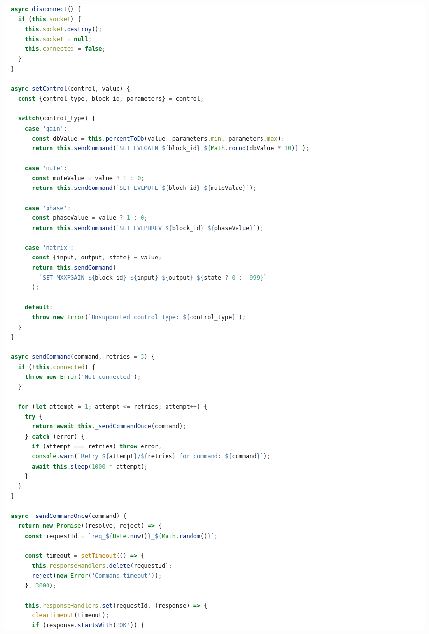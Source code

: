 ```javascript
  async disconnect() {
    if (this.socket) {
      this.socket.destroy();
      this.socket = null;
      this.connected = false;
    }
  }
  
  async setControl(control, value) {
    const {control_type, block_id, parameters} = control;
    
    switch(control_type) {
      case 'gain':
        const dbValue = this.percentToDb(value, parameters.min, parameters.max);
        return this.sendCommand(`SET LVLGAIN ${block_id} ${Math.round(dbValue * 10)}`);
        
      case 'mute':
        const muteValue = value ? 1 : 0;
        return this.sendCommand(`SET LVLMUTE ${block_id} ${muteValue}`);
        
      case 'phase':
        const phaseValue = value ? 1 : 0;
        return this.sendCommand(`SET LVLPHREV ${block_id} ${phaseValue}`);
        
      case 'matrix':
        const {input, output, state} = value;
        return this.sendCommand(
          `SET MXXPGAIN ${block_id} ${input} ${output} ${state ? 0 : -999}`
        );
        
      default:
        throw new Error(`Unsupported control type: ${control_type}`);
    }
  }
  
  async sendCommand(command, retries = 3) {
    if (!this.connected) {
      throw new Error('Not connected');
    }
    
    for (let attempt = 1; attempt <= retries; attempt++) {
      try {
        return await this._sendCommandOnce(command);
      } catch (error) {
        if (attempt === retries) throw error;
        console.warn(`Retry ${attempt}/${retries} for command: ${command}`);
        await this.sleep(1000 * attempt);
      }
    }
  }
  
  async _sendCommandOnce(command) {
    return new Promise((resolve, reject) => {
      const requestId = `req_${Date.now()}_${Math.random()}`;
      
      const timeout = setTimeout(() => {
        this.responseHandlers.delete(requestId);
        reject(new Error('Command timeout'));
      }, 3000);
      
      this.responseHandlers.set(requestId, (response) => {
        clearTimeout(timeout);
        if (response.startsWith('OK')) {
```